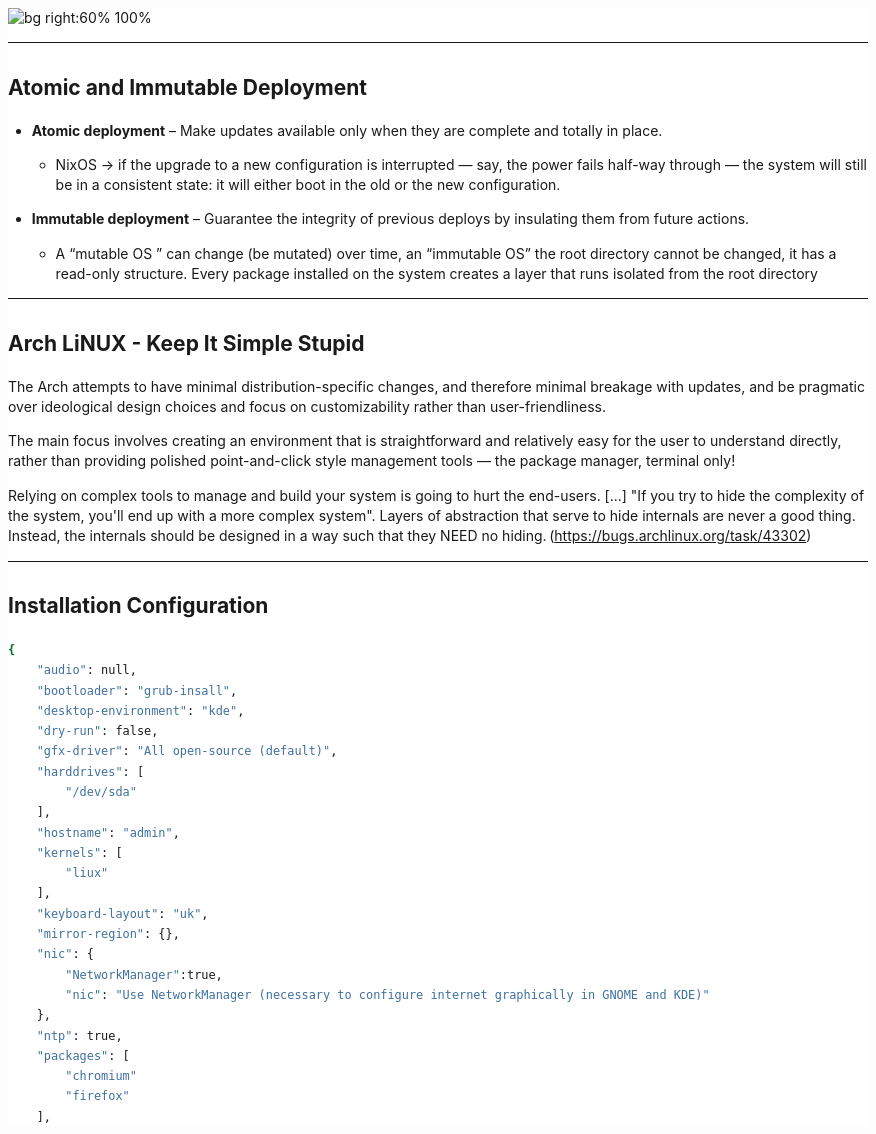 ![bg right:60% 100%](../../figures/pip.png)

---



## Atomic and Immutable Deployment

- **Atomic deployment** – Make updates available only when they are complete and totally in place. ​
  - NixOS -> if the upgrade to a new configuration is interrupted — say, the power fails half-way through — the system will still be in a consistent state: it will either boot in the old or the new configuration.​

- **Immutable deployment** – Guarantee the integrity of previous deploys by insulating them from future actions.​
  - A “mutable OS ” can change (be mutated) over time, an “immutable OS” the root directory cannot be changed, it has a read-only structure. Every package installed on the system creates a layer that runs isolated from the root directory​

---

## Arch LiNUX - Keep It Simple Stupid

The Arch attempts to have minimal distribution-specific changes, and therefore minimal breakage with updates, and be pragmatic over ideological design choices and focus on customizability rather than user-friendliness.​

The main focus involves creating an environment that is straightforward and relatively easy for the user to understand directly, rather than providing polished point-and-click style management tools — the package manager, terminal only!​

Relying on complex tools to manage and build your system is going to hurt the end-users. [...] "If you try to hide the complexity of the system, you'll end up with a more complex system". Layers of abstraction that serve to hide internals are never a good thing. Instead, the internals should be designed in a way such that they NEED no hiding.​  (https://bugs.archlinux.org/task/43302)​

---

## Installation Configuration

```sh
{
    "audio": null,
    "bootloader": "grub-insall",
    "desktop-environment": "kde",
    "dry-run": false,
    "gfx-driver": "All open-source (default)",
    "harddrives": [
        "/dev/sda"
    ],
    "hostname": "admin",
    "kernels": [
        "liux"
    ],
    "keyboard-layout": "uk",
    "mirror-region": {},
    "nic": {
        "NetworkManager":true,
        "nic": "Use NetworkManager (necessary to configure internet graphically in GNOME and KDE)"
    },
    "ntp": true,
    "packages": [
        "chromium"
        "firefox"
    ],
```